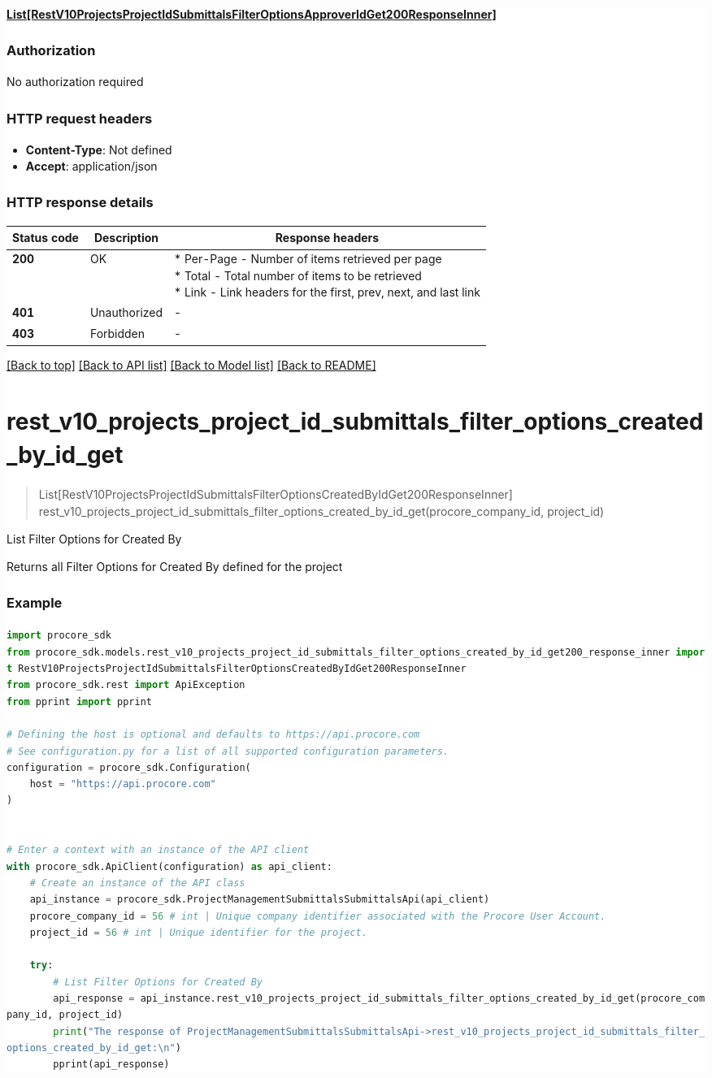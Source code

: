 [**List[RestV10ProjectsProjectIdSubmittalsFilterOptionsApproverIdGet200ResponseInner]**](RestV10ProjectsProjectIdSubmittalsFilterOptionsApproverIdGet200ResponseInner.md)

### Authorization

No authorization required

### HTTP request headers

 - **Content-Type**: Not defined
 - **Accept**: application/json

### HTTP response details

| Status code | Description | Response headers |
|-------------|-------------|------------------|
**200** | OK |  * Per-Page - Number of items retrieved per page <br>  * Total - Total number of items to be retrieved <br>  * Link - Link headers for the first, prev, next, and last link <br>  |
**401** | Unauthorized |  -  |
**403** | Forbidden |  -  |

[[Back to top]](#) [[Back to API list]](../README.md#documentation-for-api-endpoints) [[Back to Model list]](../README.md#documentation-for-models) [[Back to README]](../README.md)

# **rest_v10_projects_project_id_submittals_filter_options_created_by_id_get**
> List[RestV10ProjectsProjectIdSubmittalsFilterOptionsCreatedByIdGet200ResponseInner] rest_v10_projects_project_id_submittals_filter_options_created_by_id_get(procore_company_id, project_id)

List Filter Options for Created By

Returns all Filter Options for Created By defined for the project

### Example


```python
import procore_sdk
from procore_sdk.models.rest_v10_projects_project_id_submittals_filter_options_created_by_id_get200_response_inner import RestV10ProjectsProjectIdSubmittalsFilterOptionsCreatedByIdGet200ResponseInner
from procore_sdk.rest import ApiException
from pprint import pprint

# Defining the host is optional and defaults to https://api.procore.com
# See configuration.py for a list of all supported configuration parameters.
configuration = procore_sdk.Configuration(
    host = "https://api.procore.com"
)


# Enter a context with an instance of the API client
with procore_sdk.ApiClient(configuration) as api_client:
    # Create an instance of the API class
    api_instance = procore_sdk.ProjectManagementSubmittalsSubmittalsApi(api_client)
    procore_company_id = 56 # int | Unique company identifier associated with the Procore User Account.
    project_id = 56 # int | Unique identifier for the project.

    try:
        # List Filter Options for Created By
        api_response = api_instance.rest_v10_projects_project_id_submittals_filter_options_created_by_id_get(procore_company_id, project_id)
        print("The response of ProjectManagementSubmittalsSubmittalsApi->rest_v10_projects_project_id_submittals_filter_options_created_by_id_get:\n")
        pprint(api_response)
```